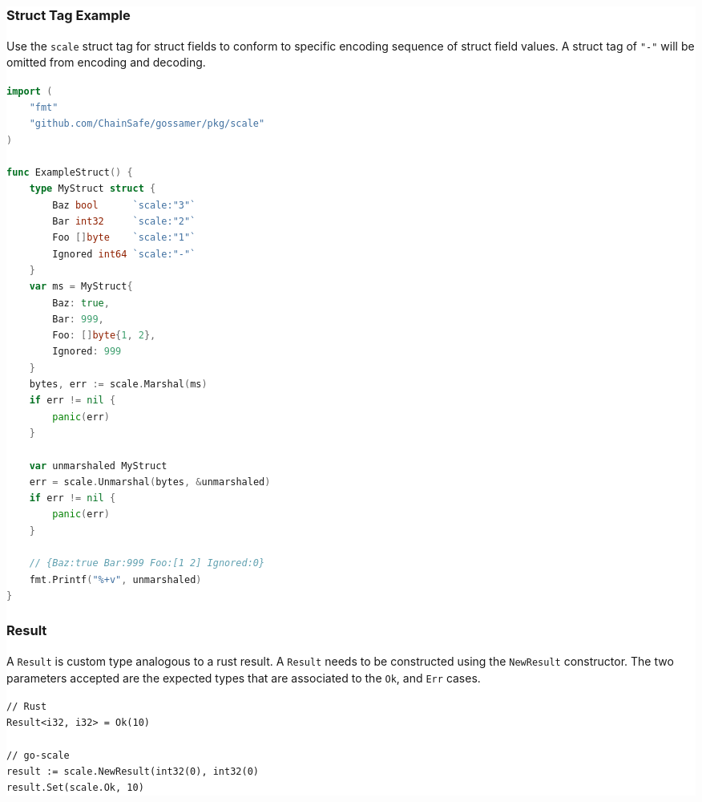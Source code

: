 ### Struct Tag Example

Use the `scale` struct tag for struct fields to conform to specific encoding sequence of struct field values.  A struct tag of `"-"` will be omitted from encoding and decoding.

```go
import (
	"fmt"
	"github.com/ChainSafe/gossamer/pkg/scale"
)

func ExampleStruct() {
	type MyStruct struct {
		Baz bool      `scale:"3"`
		Bar int32     `scale:"2"`
		Foo []byte    `scale:"1"`
		Ignored int64 `scale:"-"`
	}
	var ms = MyStruct{
		Baz: true,
		Bar: 999,
		Foo: []byte{1, 2},
		Ignored: 999
	}
	bytes, err := scale.Marshal(ms)
	if err != nil {
		panic(err)
	}

	var unmarshaled MyStruct
	err = scale.Unmarshal(bytes, &unmarshaled)
	if err != nil {
		panic(err)
	}

	// {Baz:true Bar:999 Foo:[1 2] Ignored:0}
	fmt.Printf("%+v", unmarshaled)
}
```

### Result

A `Result` is custom type analogous to a rust result.  A `Result` needs to be constructed using the `NewResult` constructor.  The two parameters accepted are the expected types that are associated to the `Ok`, and `Err` cases.  

```
// Rust
Result<i32, i32> = Ok(10)

// go-scale
result := scale.NewResult(int32(0), int32(0)
result.Set(scale.Ok, 10)
```
